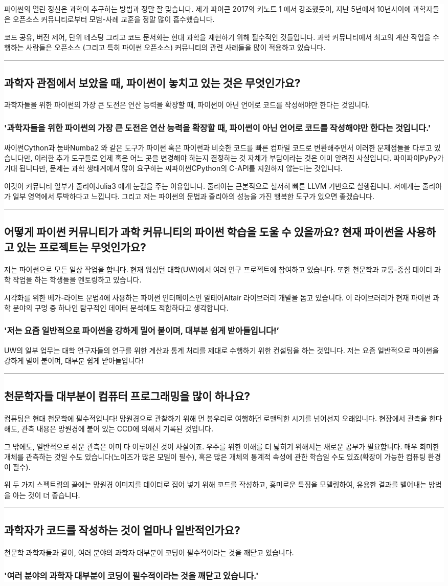 파이썬의 열린 정신은 과학이 추구하는 방법과 정말 잘 맞습니다. 제가 파이콘 2017의 키노트 1 에서 강조했듯이, 지난 5년에서 10년사이에 과학자들은 오픈소스 커뮤니티로부터 모범-사례 교훈을 정말 많이 흡수했습니다.

코드 공유, 버전 제어, 단위 테스팅 그리고 코드 문서화는 현대 과학을 재현하기 위해 필수적인 것들입니다. 과학 커뮤니티에서 최고의 계산 작업을 수행하는 사람들은 오픈소스 (그리고 특히 파이썬 오픈소스) 커뮤니티의 관련 사례들을 많이 적용하고 있습니다.

---
## 과학자 관점에서 보았을 때, 파이썬이 놓치고 있는 것은 무엇인가요?

과학자들을 위한 파이썬의 가장 큰 도전은 연산 능력을 확장할 때, 파이썬이 아닌 언어로 코드를 작성해야만 한다는 것입니다.

### '과학자들을 위한 파이썬의 가장 큰 도전은 연산 능력을 확장할 때, 파이썬이 아닌 언어로 코드를 작성해야만 한다는 것입니다.'

싸이썬Cython과 눔바Numba2 와 같은 도구가 파이썬 혹은 파이썬과 비슷한 코드를 빠른 컴파일 코드로 변환해주면서 이러한 문제점들을 다루고 있습니다만, 이러한 추가 도구들로 언제 혹은 어느 곳을 변경해야 하는지 결정하는 것 자체가 부담이라는 것은 이미 알려진 사실입니다. 파이파이PyPy가 기대 됩니다만, 문제는 과학 생태계에서 많이 요구하는 씨파이썬CPython의 C-API를 지원하지 않는다는 것입니다.

이것이 커뮤니티 일부가 줄리아Julia3 에게 눈길을 주는 이유입니다. 줄리아는 근본적으로 철저히 빠른 LLVM 기반으로 실행됩니다. 저에게는 줄리아가 일부 영역에서 투박하다고 느낍니다. 그리고 저는 파이썬의 문법과 줄리아의 성능을 가진 행복한 도구가 있으면 좋겠습니다.

---
## 어떻게 파이썬 커뮤니티가 과학 커뮤니티의 파이썬 학습을 도울 수 있을까요? 현재 파이썬을 사용하고 있는 프로젝트는 무엇인가요?
	
저는 파이썬으로 모든 일상 작업을 합니다. 현재 워싱턴 대학(UW)에서 여러 연구 프로젝트에 참여하고 있습니다. 또한 천문학과 교통-중심 데이터 과학 작업을 하는 학생들을 멘토링하고 있습니다.

시각화를 위한 베가-라이트 문법4에 사용하는 파이썬 인터페이스인 알테어Altair 라이브러리 개발을 돕고 있습니다. 이 라이브러리가 현재 파이썬 과학 분야의 구멍 중 하나인 탐구적인 데이터 분석에도 적합하다고 생각합니다.

### '저는 요즘 일반적으로 파이썬을 강하게 밀어 붙이며, 대부분 쉽게 받아들입니다!’

UW의 일부 업무는 대학 연구자들의 연구를 위한 계산과 통계 처리를 제대로 수행하기 위한 컨설팅을 하는 것입니다. 저는 요즘 일반적으로 파이썬을 강하게 밀어 붙이며, 대부분 쉽게 받아들입니다!

---
## 	천문학자들 대부분이 컴퓨터 프로그래밍을 많이 하나요?

컴퓨팅은 현대 천문학에 필수적입니다! 망원경으로 관찰하기 위해 먼 봉우리로 여행하던 로맨틱한 시기를 넘어선지 오래입니다. 현장에서 관측을 한다해도, 관측 내용은 망원경에 붙어 있는 CCD에 의해서 기록된 것입니다.

그 밖에도, 일반적으로 쉬운 관측은 이미 다 이루어진 것이 사실이죠. 우주를 위한 이해를 더 넓히기 위해서는 새로운 공부가 필요합니다. 매우 희미한 개체를 관측하는 것일 수도 있습니다(노이즈가 많은 모델이 필수), 혹은 많은 개체의 통계적 속성에 관한 학습일 수도 있죠(확장이 가능한 컴퓨팅 환경이 필수).

위 두 가지 스펙트럼의 끝에는 망원경 이미지를 데이터로 집어 넣기 위해 코드를 작성하고, 흥미로운 특징을 모델링하여, 유용한 결과를 뱉어내는 방법을 아는 것이 더 좋습니다.

---
## 	과학자가 코드를 작성하는 것이 얼마나 일반적인가요?

천문학 과학자들과 같이, 여러 분야의 과학자 대부분이 코딩이 필수적이라는 것을 깨닫고 있습니다.

### '여러 분야의 과학자 대부분이 코딩이 필수적이라는 것을 깨닫고 있습니다.'
